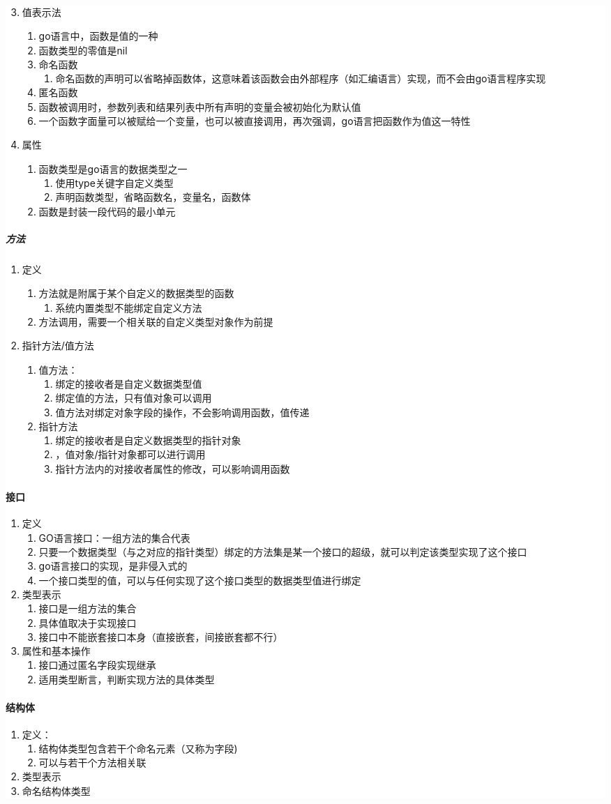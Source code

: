 3. 值表示法
	1. go语言中，函数是值的一种
	1. 函数类型的零值是nil
	2. 命名函数
		1. 命名函数的声明可以省略掉函数体，这意味着该函数会由外部程序（如汇编语言）实现，而不会由go语言程序实现
	3. 匿名函数
	4. 函数被调用时，参数列表和结果列表中所有声明的变量会被初始化为默认值
	6. 一个函数字面量可以被赋给一个变量，也可以被直接调用，再次强调，go语言把函数作为值这一特性

4. 属性
	1. 函数类型是go语言的数据类型之一
		1. 使用type关键字自定义类型
		2. 声明函数类型，省略函数名，变量名，函数体 
	2. 函数是封装一段代码的最小单元


##### 方法
1. 定义
	1. 方法就是附属于某个自定义的数据类型的函数
		1. 系统内置类型不能绑定自定义方法
	2. 方法调用，需要一个相关联的自定义类型对象作为前提

2. 指针方法/值方法
	1. 值方法：
		1. 绑定的接收者是自定义数据类型值
		2. 绑定值的方法，只有值对象可以调用
		3. 值方法对绑定对象字段的操作，不会影响调用函数，值传递
	2. 指针方法
		1. 绑定的接收者是自定义数据类型的指针对象
		2. ，值对象/指针对象都可以进行调用
		3. 指针方法内的对接收者属性的修改，可以影响调用函数


#### 接口
1. 定义
	1. GO语言接口：一组方法的集合代表
	2. 只要一个数据类型（与之对应的指针类型）绑定的方法集是某一个接口的超级，就可以判定该类型实现了这个接口
	3. go语言接口的实现，是非侵入式的
	4. 一个接口类型的值，可以与任何实现了这个接口类型的数据类型值进行绑定
2. 类型表示
	1. 接口是一组方法的集合
	2. 具体值取决于实现接口
	3. 接口中不能嵌套接口本身（直接嵌套，间接嵌套都不行）
3. 属性和基本操作
	1. 接口通过匿名字段实现继承
	2. 适用类型断言，判断实现方法的具体类型

#### 结构体
1. 定义：
	1. 结构体类型包含若干个命名元素（又称为字段)
	2. 可以与若干个方法相关联
2. 类型表示
  1. 命名结构体类型
